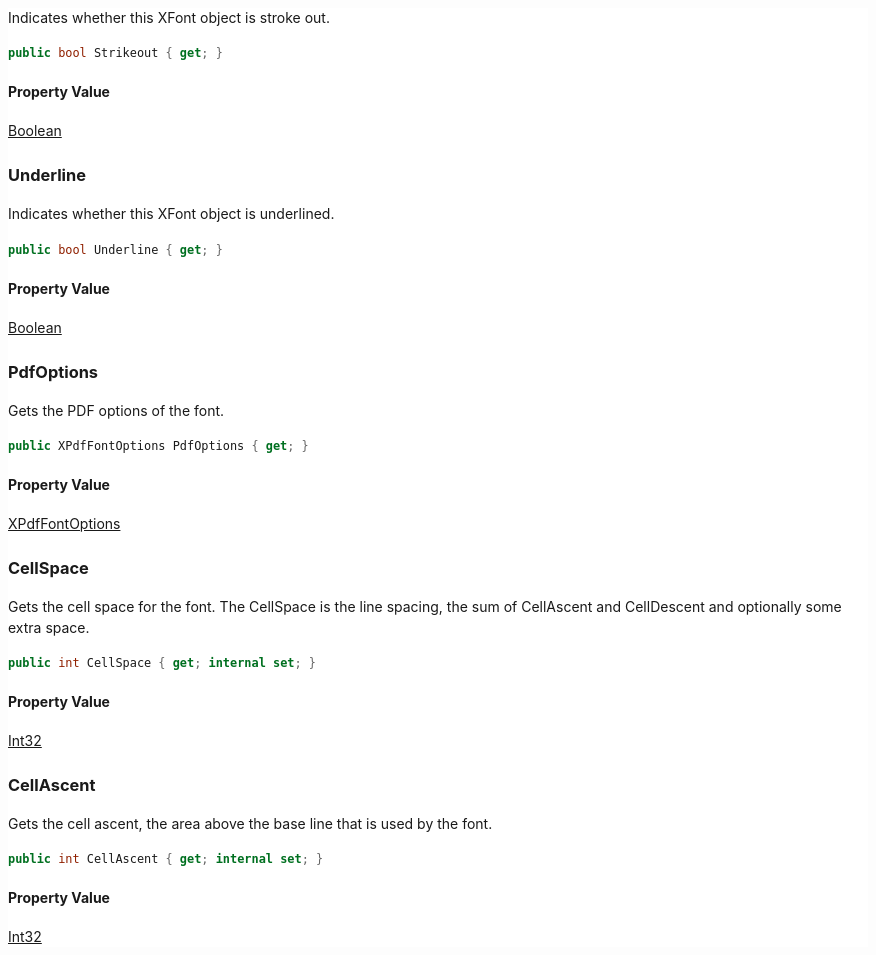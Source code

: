 Indicates whether this XFont object is stroke out.

```csharp
public bool Strikeout { get; }
```

#### Property Value

[Boolean](https://docs.microsoft.com/en-us/dotnet/api/system.boolean)<br>

### **Underline**

Indicates whether this XFont object is underlined.

```csharp
public bool Underline { get; }
```

#### Property Value

[Boolean](https://docs.microsoft.com/en-us/dotnet/api/system.boolean)<br>

### **PdfOptions**

Gets the PDF options of the font.

```csharp
public XPdfFontOptions PdfOptions { get; }
```

#### Property Value

[XPdfFontOptions](./pdfsharp.drawing.xpdffontoptions)<br>

### **CellSpace**

Gets the cell space for the font. The CellSpace is the line spacing, the sum of CellAscent and CellDescent and optionally some extra space.

```csharp
public int CellSpace { get; internal set; }
```

#### Property Value

[Int32](https://docs.microsoft.com/en-us/dotnet/api/system.int32)<br>

### **CellAscent**

Gets the cell ascent, the area above the base line that is used by the font.

```csharp
public int CellAscent { get; internal set; }
```

#### Property Value

[Int32](https://docs.microsoft.com/en-us/dotnet/api/system.int32)<br>
